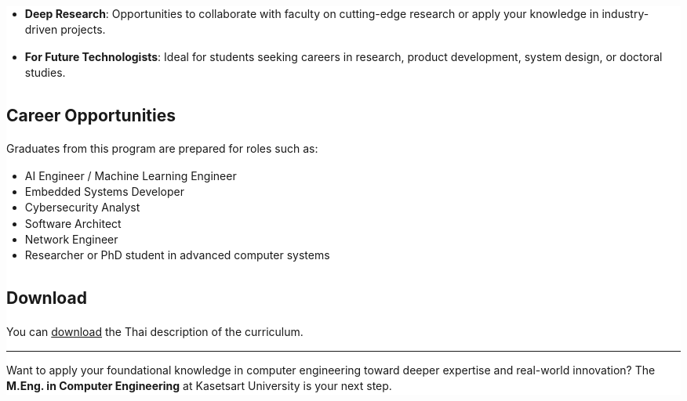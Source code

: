 -  **Deep Research**: Opportunities to collaborate with faculty on cutting-edge research or apply your knowledge in industry-driven projects.

-  **For Future Technologists**: Ideal for students seeking careers in research, product development, system design, or doctoral studies.

## Career Opportunities

Graduates from this program are prepared for roles such as:

- AI Engineer / Machine Learning Engineer  
- Embedded Systems Developer  
- Cybersecurity Analyst  
- Software Architect  
- Network Engineer  
- Researcher or PhD student in advanced computer systems

## Download

You can [download](https://www.eng.ku.ac.th/wp-content/uploads/2025/06/MThai-04CPE-1.pdf) the Thai description of the curriculum.

---

Want to apply your foundational knowledge in computer engineering toward deeper expertise and real-world innovation? The **M.Eng. in Computer Engineering** at Kasetsart University is your next step.
